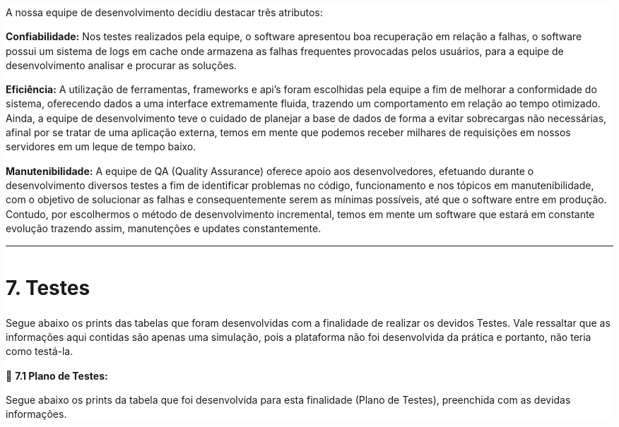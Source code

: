 A nossa equipe de desenvolvimento decidiu destacar três atributos:

<b>Confiabilidade:</b> Nos testes realizados pela equipe, o software apresentou boa recuperação em relação a falhas, o software possui um sistema de logs em cache onde armazena as falhas frequentes provocadas pelos usuários, para a equipe de desenvolvimento analisar e procurar as soluções.

<b>Eficiência:</b> A utilização de ferramentas, frameworks e api’s foram escolhidas pela equipe a fim de melhorar a conformidade do sistema, oferecendo dados a uma interface extremamente fluida, trazendo um comportamento em relação ao tempo otimizado. Ainda, a equipe de desenvolvimento teve o cuidado de planejar a base de dados de forma a evitar sobrecargas não necessárias, afinal por se tratar de uma aplicação externa, temos em mente que podemos receber milhares de requisições em nossos servidores em um leque de tempo baixo.

<b>Manutenibilidade:</b> A equipe de QA (Quality Assurance) oferece apoio aos desenvolvedores, efetuando durante o desenvolvimento diversos testes a fim de identificar problemas no código, funcionamento e nos tópicos em manutenibilidade, com o objetivo de solucionar as falhas e consequentemente serem as mínimas possíveis, até que o software entre em produção.
Contudo, por escolhermos o método de desenvolvimento incremental, temos em mente um software que estará em constante evolução trazendo assim, manutenções e updates constantemente.

___

# 7. Testes

Segue abaixo os prints das tabelas que foram desenvolvidas com a finalidade de realizar os devidos Testes.
Vale ressaltar que as informações aqui contidas são apenas uma simulação, pois a plataforma não foi desenvolvida da prática e portanto, não teria como testá-la.

📜 **7.1 Plano de Testes:**

Segue abaixo os prints da tabela que foi desenvolvida para esta finalidade (Plano de Testes), preenchida com as devidas informações.